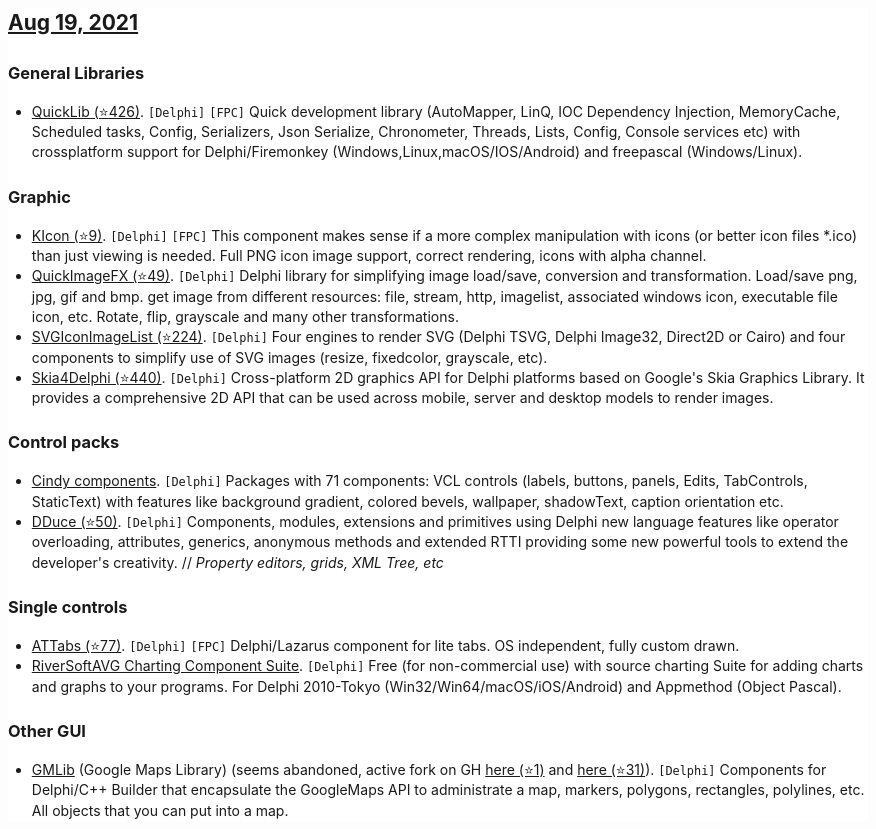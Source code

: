 ## [Aug 19, 2021](/content/2021/08/19/README.md)

### General Libraries

*   [QuickLib (⭐426)](https://github.com/exilon/QuickLib). `[Delphi]` `[FPC]` Quick development library (AutoMapper, LinQ, IOC Dependency Injection, MemoryCache, Scheduled tasks, Config, Serializers, Json Serialize, Chronometer, Threads, Lists, Config, Console services etc) with crossplatform support for Delphi/Firemonkey (Windows,Linux,macOS/IOS/Android) and freepascal (Windows/Linux).

### Graphic

*   [KIcon (⭐9)](https://github.com/ThomasJaeger/KControls). `[Delphi]` `[FPC]` This component makes sense if a more complex manipulation with icons (or better icon files \*.ico) than just viewing is needed. Full PNG icon image support, correct rendering, icons with alpha channel.
*   [QuickImageFX (⭐49)](https://github.com/exilon/QuickImageFX). `[Delphi]` Delphi library for simplifying image load/save, conversion and transformation. Load/save png, jpg, gif and bmp. get image from different resources: file, stream, http, imagelist, associated windows icon, executable file icon, etc. Rotate, flip, grayscale and many other transformations.
*   [SVGIconImageList (⭐224)](https://github.com/EtheaDev/SVGIconImageList). `[Delphi]` Four engines to render SVG (Delphi TSVG, Delphi Image32, Direct2D or Cairo) and four components to simplify use of SVG images (resize, fixedcolor, grayscale, etc).
*   [Skia4Delphi (⭐440)](https://github.com/viniciusfbb/skia4delphi). `[Delphi]` Cross-platform 2D graphics API for Delphi platforms based on Google's Skia Graphics Library. It provides a comprehensive 2D API that can be used across mobile, server and desktop models to render images.

### Control packs

*   [Cindy components](http://sourceforge.net/projects/tcycomponents). `[Delphi]` Packages with 71 components: VCL controls (labels, buttons, panels, Edits, TabControls, StaticText) with features like background gradient, colored bevels, wallpaper, shadowText, caption orientation etc.
*   [DDuce (⭐50)](https://github.com/beNative/dduce). `[Delphi]` Components, modules, extensions and primitives using Delphi new language features like operator overloading, attributes, generics, anonymous methods and extended RTTI providing some new powerful tools to extend the developer's creativity.
    // *Property editors, grids, XML Tree, etc*

### Single controls

*   [ATTabs (⭐77)](https://github.com/Alexey-T/ATFlatControls). `[Delphi]` `[FPC]` Delphi/Lazarus component for lite tabs. OS independent, fully custom drawn.
*   [RiverSoftAVG Charting Component Suite](http://www.riversoftavg.com/charting.htm). `[Delphi]` Free (for non-commercial use) with source charting Suite for adding charts and graphs to your programs. For Delphi 2010-Tokyo (Win32/Win64/macOS/iOS/Android) and Appmethod (Object Pascal).

### Other GUI

*   [GMLib](https://code.google.com/p/gmlibrary) (Google Maps Library) (seems abandoned, active fork on GH [here (⭐1)](https://github.com/bero/GMLibrary) and [here (⭐31)](https://github.com/cadetill/gmlib_v1)). `[Delphi]` Components for Delphi/C++ Builder that encapsulate the GoogleMaps API to administrate a map, markers, polygons, rectangles, polylines, etc. All objects that you can put into a map.
